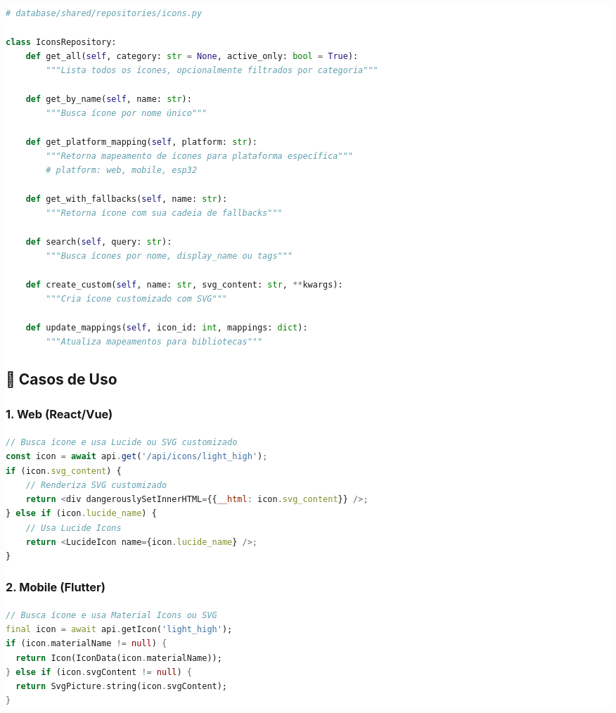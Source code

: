 ```python
# database/shared/repositories/icons.py

class IconsRepository:
    def get_all(self, category: str = None, active_only: bool = True):
        """Lista todos os ícones, opcionalmente filtrados por categoria"""
        
    def get_by_name(self, name: str):
        """Busca ícone por nome único"""
        
    def get_platform_mapping(self, platform: str):
        """Retorna mapeamento de ícones para plataforma específica"""
        # platform: web, mobile, esp32
        
    def get_with_fallbacks(self, name: str):
        """Retorna ícone com sua cadeia de fallbacks"""
        
    def search(self, query: str):
        """Busca ícones por nome, display_name ou tags"""
        
    def create_custom(self, name: str, svg_content: str, **kwargs):
        """Cria ícone customizado com SVG"""
        
    def update_mappings(self, icon_id: int, mappings: dict):
        """Atualiza mapeamentos para bibliotecas"""
```

## 🎯 Casos de Uso

### 1. Web (React/Vue)
```javascript
// Busca ícone e usa Lucide ou SVG customizado
const icon = await api.get('/api/icons/light_high');
if (icon.svg_content) {
    // Renderiza SVG customizado
    return <div dangerouslySetInnerHTML={{__html: icon.svg_content}} />;
} else if (icon.lucide_name) {
    // Usa Lucide Icons
    return <LucideIcon name={icon.lucide_name} />;
}
```

### 2. Mobile (Flutter)
```dart
// Busca ícone e usa Material Icons ou SVG
final icon = await api.getIcon('light_high');
if (icon.materialName != null) {
  return Icon(IconData(icon.materialName));
} else if (icon.svgContent != null) {
  return SvgPicture.string(icon.svgContent);
}
```

